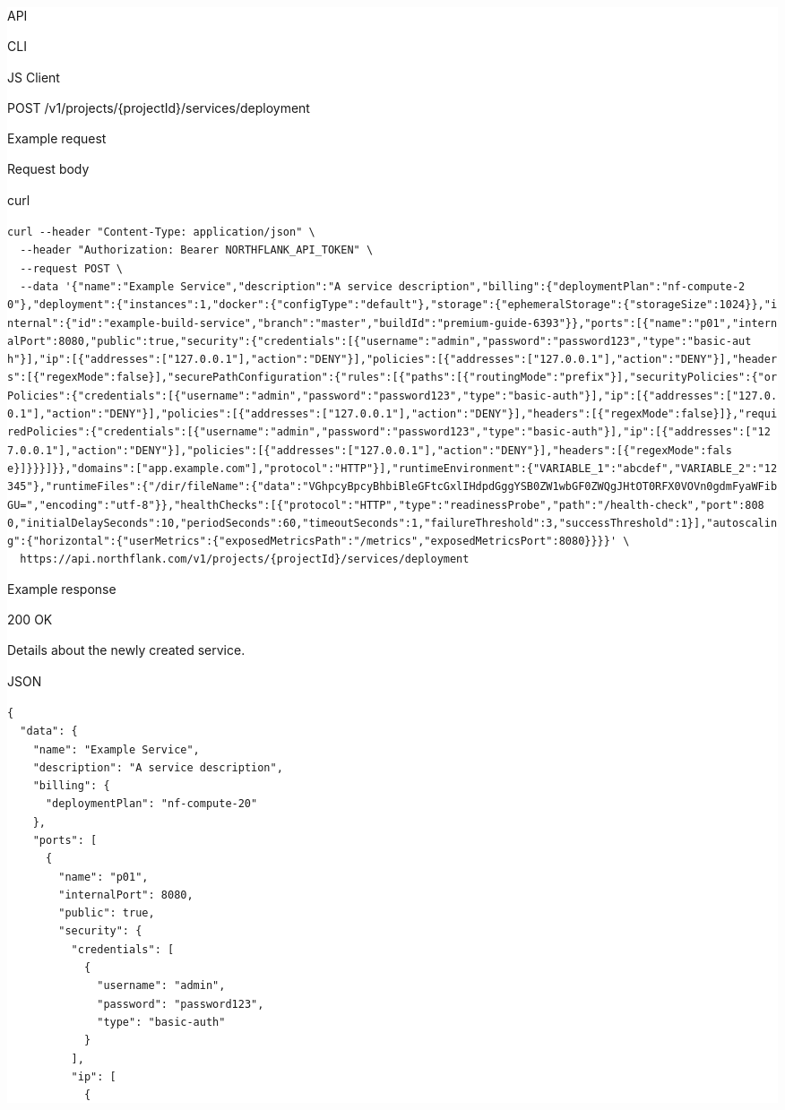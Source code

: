 
API

CLI

JS Client

POST /v1/projects/{projectId}/services/deployment

Example request

Request body

curl
    
    
    curl --header "Content-Type: application/json" \
      --header "Authorization: Bearer NORTHFLANK_API_TOKEN" \
      --request POST \
      --data '{"name":"Example Service","description":"A service description","billing":{"deploymentPlan":"nf-compute-20"},"deployment":{"instances":1,"docker":{"configType":"default"},"storage":{"ephemeralStorage":{"storageSize":1024}},"internal":{"id":"example-build-service","branch":"master","buildId":"premium-guide-6393"}},"ports":[{"name":"p01","internalPort":8080,"public":true,"security":{"credentials":[{"username":"admin","password":"password123","type":"basic-auth"}],"ip":[{"addresses":["127.0.0.1"],"action":"DENY"}],"policies":[{"addresses":["127.0.0.1"],"action":"DENY"}],"headers":[{"regexMode":false}],"securePathConfiguration":{"rules":[{"paths":[{"routingMode":"prefix"}],"securityPolicies":{"orPolicies":{"credentials":[{"username":"admin","password":"password123","type":"basic-auth"}],"ip":[{"addresses":["127.0.0.1"],"action":"DENY"}],"policies":[{"addresses":["127.0.0.1"],"action":"DENY"}],"headers":[{"regexMode":false}]},"requiredPolicies":{"credentials":[{"username":"admin","password":"password123","type":"basic-auth"}],"ip":[{"addresses":["127.0.0.1"],"action":"DENY"}],"policies":[{"addresses":["127.0.0.1"],"action":"DENY"}],"headers":[{"regexMode":false}]}}}]}},"domains":["app.example.com"],"protocol":"HTTP"}],"runtimeEnvironment":{"VARIABLE_1":"abcdef","VARIABLE_2":"12345"},"runtimeFiles":{"/dir/fileName":{"data":"VGhpcyBpcyBhbiBleGFtcGxlIHdpdGggYSB0ZW1wbGF0ZWQgJHtOT0RFX0VOVn0gdmFyaWFibGU=","encoding":"utf-8"}},"healthChecks":[{"protocol":"HTTP","type":"readinessProbe","path":"/health-check","port":8080,"initialDelaySeconds":10,"periodSeconds":60,"timeoutSeconds":1,"failureThreshold":3,"successThreshold":1}],"autoscaling":{"horizontal":{"userMetrics":{"exposedMetricsPath":"/metrics","exposedMetricsPort":8080}}}}' \
      https://api.northflank.com/v1/projects/{projectId}/services/deployment

Example response

200 OK

Details about the newly created service.

JSON
    
    
    {
      "data": {
        "name": "Example Service",
        "description": "A service description",
        "billing": {
          "deploymentPlan": "nf-compute-20"
        },
        "ports": [
          {
            "name": "p01",
            "internalPort": 8080,
            "public": true,
            "security": {
              "credentials": [
                {
                  "username": "admin",
                  "password": "password123",
                  "type": "basic-auth"
                }
              ],
              "ip": [
                {
